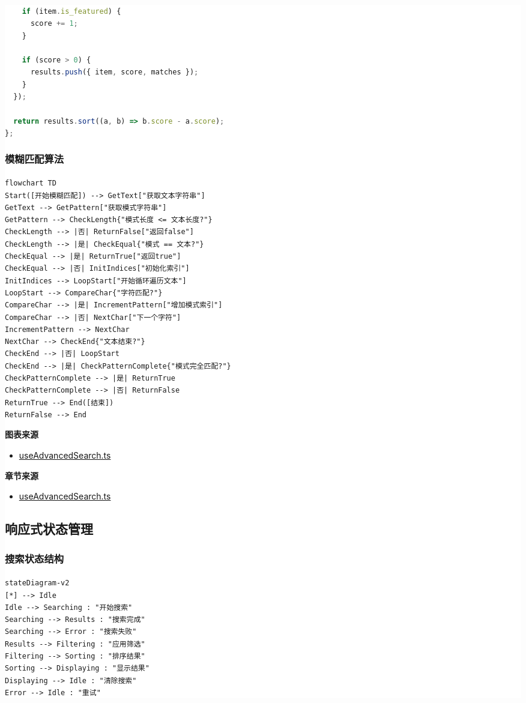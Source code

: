 ```typescript
    if (item.is_featured) {
      score += 1;
    }

    if (score > 0) {
      results.push({ item, score, matches });
    }
  });

  return results.sort((a, b) => b.score - a.score);
};
```

### 模糊匹配算法

```mermaid
flowchart TD
Start([开始模糊匹配]) --> GetText["获取文本字符串"]
GetText --> GetPattern["获取模式字符串"]
GetPattern --> CheckLength{"模式长度 <= 文本长度?"}
CheckLength --> |否| ReturnFalse["返回false"]
CheckLength --> |是| CheckEqual{"模式 == 文本?"}
CheckEqual --> |是| ReturnTrue["返回true"]
CheckEqual --> |否| InitIndices["初始化索引"]
InitIndices --> LoopStart["开始循环遍历文本"]
LoopStart --> CompareChar{"字符匹配?"}
CompareChar --> |是| IncrementPattern["增加模式索引"]
CompareChar --> |否| NextChar["下一个字符"]
IncrementPattern --> NextChar
NextChar --> CheckEnd{"文本结束?"}
CheckEnd --> |否| LoopStart
CheckEnd --> |是| CheckPatternComplete{"模式完全匹配?"}
CheckPatternComplete --> |是| ReturnTrue
CheckPatternComplete --> |否| ReturnFalse
ReturnTrue --> End([结束])
ReturnFalse --> End
```

**图表来源**
- [useAdvancedSearch.ts](file://src/composables/useAdvancedSearch.ts#L280-L305)

**章节来源**
- [useAdvancedSearch.ts](file://src/composables/useAdvancedSearch.ts#L35-L85)

## 响应式状态管理

### 搜索状态结构

```mermaid
stateDiagram-v2
[*] --> Idle
Idle --> Searching : "开始搜索"
Searching --> Results : "搜索完成"
Searching --> Error : "搜索失败"
Results --> Filtering : "应用筛选"
Filtering --> Sorting : "排序结果"
Sorting --> Displaying : "显示结果"
Displaying --> Idle : "清除搜索"
Error --> Idle : "重试"
```
